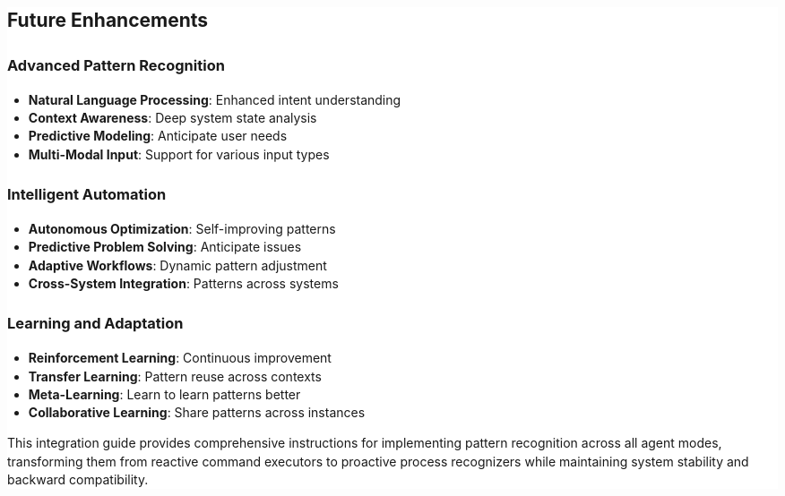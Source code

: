 ## Future Enhancements

### Advanced Pattern Recognition
- **Natural Language Processing**: Enhanced intent understanding
- **Context Awareness**: Deep system state analysis
- **Predictive Modeling**: Anticipate user needs
- **Multi-Modal Input**: Support for various input types

### Intelligent Automation
- **Autonomous Optimization**: Self-improving patterns
- **Predictive Problem Solving**: Anticipate issues
- **Adaptive Workflows**: Dynamic pattern adjustment
- **Cross-System Integration**: Patterns across systems

### Learning and Adaptation
- **Reinforcement Learning**: Continuous improvement
- **Transfer Learning**: Pattern reuse across contexts
- **Meta-Learning**: Learn to learn patterns better
- **Collaborative Learning**: Share patterns across instances

This integration guide provides comprehensive instructions for implementing pattern recognition across all agent modes, transforming them from reactive command executors to proactive process recognizers while maintaining system stability and backward compatibility.